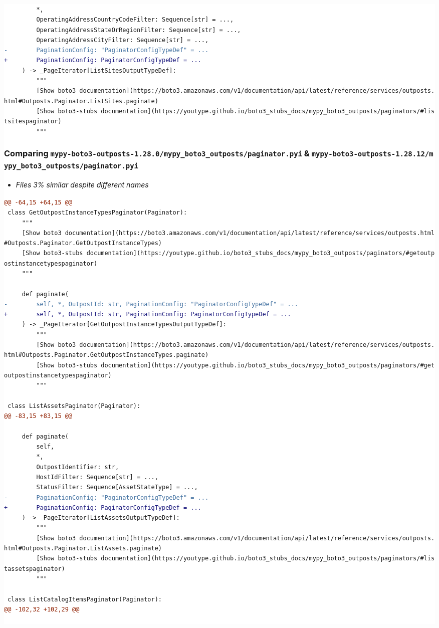 ```diff
         *,
         OperatingAddressCountryCodeFilter: Sequence[str] = ...,
         OperatingAddressStateOrRegionFilter: Sequence[str] = ...,
         OperatingAddressCityFilter: Sequence[str] = ...,
-        PaginationConfig: "PaginatorConfigTypeDef" = ...
+        PaginationConfig: PaginatorConfigTypeDef = ...
     ) -> _PageIterator[ListSitesOutputTypeDef]:
         """
         [Show boto3 documentation](https://boto3.amazonaws.com/v1/documentation/api/latest/reference/services/outposts.html#Outposts.Paginator.ListSites.paginate)
         [Show boto3-stubs documentation](https://youtype.github.io/boto3_stubs_docs/mypy_boto3_outposts/paginators/#listsitespaginator)
         """
```

### Comparing `mypy-boto3-outposts-1.28.0/mypy_boto3_outposts/paginator.pyi` & `mypy-boto3-outposts-1.28.12/mypy_boto3_outposts/paginator.pyi`

 * *Files 3% similar despite different names*

```diff
@@ -64,15 +64,15 @@
 class GetOutpostInstanceTypesPaginator(Paginator):
     """
     [Show boto3 documentation](https://boto3.amazonaws.com/v1/documentation/api/latest/reference/services/outposts.html#Outposts.Paginator.GetOutpostInstanceTypes)
     [Show boto3-stubs documentation](https://youtype.github.io/boto3_stubs_docs/mypy_boto3_outposts/paginators/#getoutpostinstancetypespaginator)
     """
 
     def paginate(
-        self, *, OutpostId: str, PaginationConfig: "PaginatorConfigTypeDef" = ...
+        self, *, OutpostId: str, PaginationConfig: PaginatorConfigTypeDef = ...
     ) -> _PageIterator[GetOutpostInstanceTypesOutputTypeDef]:
         """
         [Show boto3 documentation](https://boto3.amazonaws.com/v1/documentation/api/latest/reference/services/outposts.html#Outposts.Paginator.GetOutpostInstanceTypes.paginate)
         [Show boto3-stubs documentation](https://youtype.github.io/boto3_stubs_docs/mypy_boto3_outposts/paginators/#getoutpostinstancetypespaginator)
         """
 
 class ListAssetsPaginator(Paginator):
@@ -83,15 +83,15 @@
 
     def paginate(
         self,
         *,
         OutpostIdentifier: str,
         HostIdFilter: Sequence[str] = ...,
         StatusFilter: Sequence[AssetStateType] = ...,
-        PaginationConfig: "PaginatorConfigTypeDef" = ...
+        PaginationConfig: PaginatorConfigTypeDef = ...
     ) -> _PageIterator[ListAssetsOutputTypeDef]:
         """
         [Show boto3 documentation](https://boto3.amazonaws.com/v1/documentation/api/latest/reference/services/outposts.html#Outposts.Paginator.ListAssets.paginate)
         [Show boto3-stubs documentation](https://youtype.github.io/boto3_stubs_docs/mypy_boto3_outposts/paginators/#listassetspaginator)
         """
 
 class ListCatalogItemsPaginator(Paginator):
@@ -102,32 +102,29 @@
 
```